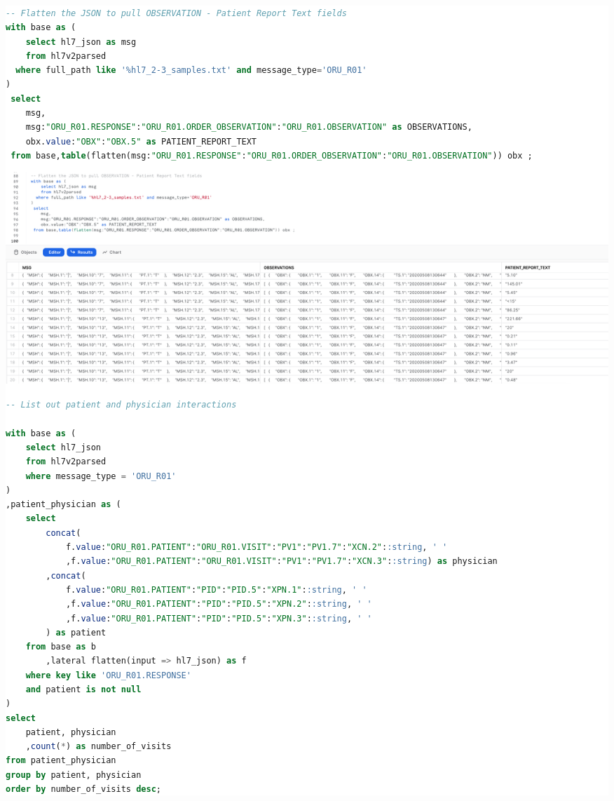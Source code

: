 ```sql
-- Flatten the JSON to pull OBSERVATION - Patient Report Text fields
with base as (
    select hl7_json as msg
    from hl7v2parsed
  where full_path like '%hl7_2-3_samples.txt' and message_type='ORU_R01'
)
 select
    msg,
    msg:"ORU_R01.RESPONSE":"ORU_R01.ORDER_OBSERVATION":"ORU_R01.OBSERVATION" as OBSERVATIONS,
    obx.value:"OBX":"OBX.5" as PATIENT_REPORT_TEXT
 from base,table(flatten(msg:"ORU_R01.RESPONSE":"ORU_R01.ORDER_OBSERVATION":"ORU_R01.OBSERVATION")) obx ;
```
![Java UDTF Flatten Result2](assets/java_udtf_flatten_patient_report_text.png)

```sql
-- List out patient and physician interactions

with base as (
    select hl7_json 
    from hl7v2parsed
    where message_type = 'ORU_R01'
)
,patient_physician as (
    select 
        concat(
            f.value:"ORU_R01.PATIENT":"ORU_R01.VISIT":"PV1":"PV1.7":"XCN.2"::string, ' '
            ,f.value:"ORU_R01.PATIENT":"ORU_R01.VISIT":"PV1":"PV1.7":"XCN.3"::string) as physician
        ,concat(
            f.value:"ORU_R01.PATIENT":"PID":"PID.5":"XPN.1"::string, ' '
            ,f.value:"ORU_R01.PATIENT":"PID":"PID.5":"XPN.2"::string, ' '
            ,f.value:"ORU_R01.PATIENT":"PID":"PID.5":"XPN.3"::string, ' '
        ) as patient
    from base as b
        ,lateral flatten(input => hl7_json) as f
    where key like 'ORU_R01.RESPONSE'
    and patient is not null
)
select
    patient, physician
    ,count(*) as number_of_visits
from patient_physician
group by patient, physician
order by number_of_visits desc;
```
